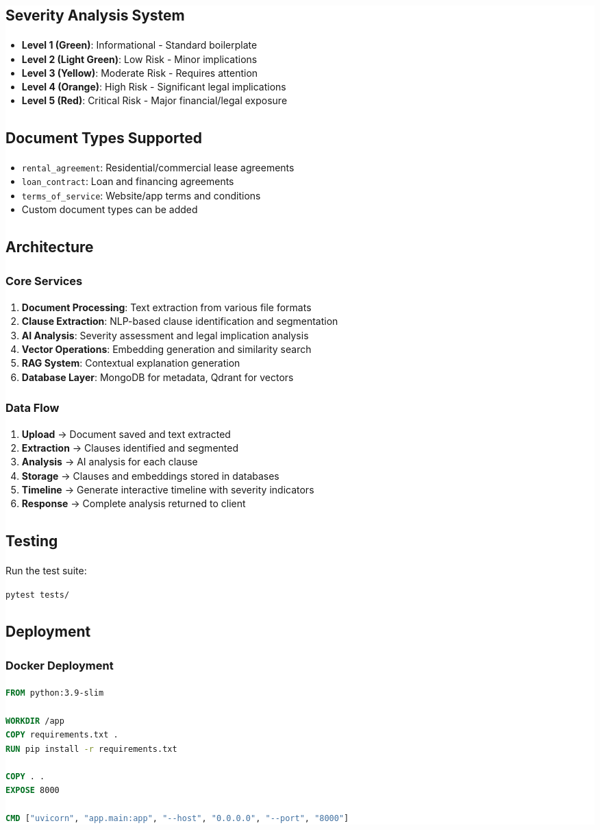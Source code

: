 ## Severity Analysis System

- **Level 1 (Green)**: Informational - Standard boilerplate
- **Level 2 (Light Green)**: Low Risk - Minor implications
- **Level 3 (Yellow)**: Moderate Risk - Requires attention
- **Level 4 (Orange)**: High Risk - Significant legal implications
- **Level 5 (Red)**: Critical Risk - Major financial/legal exposure

## Document Types Supported

- `rental_agreement`: Residential/commercial lease agreements
- `loan_contract`: Loan and financing agreements
- `terms_of_service`: Website/app terms and conditions
- Custom document types can be added

## Architecture

### Core Services

1. **Document Processing**: Text extraction from various file formats
2. **Clause Extraction**: NLP-based clause identification and segmentation
3. **AI Analysis**: Severity assessment and legal implication analysis
4. **Vector Operations**: Embedding generation and similarity search
5. **RAG System**: Contextual explanation generation
6. **Database Layer**: MongoDB for metadata, Qdrant for vectors

### Data Flow

1. **Upload** → Document saved and text extracted
2. **Extraction** → Clauses identified and segmented
3. **Analysis** → AI analysis for each clause
4. **Storage** → Clauses and embeddings stored in databases
5. **Timeline** → Generate interactive timeline with severity indicators
6. **Response** → Complete analysis returned to client

## Testing

Run the test suite:
```bash
pytest tests/
```

## Deployment

### Docker Deployment
```dockerfile
FROM python:3.9-slim

WORKDIR /app
COPY requirements.txt .
RUN pip install -r requirements.txt

COPY . .
EXPOSE 8000

CMD ["uvicorn", "app.main:app", "--host", "0.0.0.0", "--port", "8000"]
```
